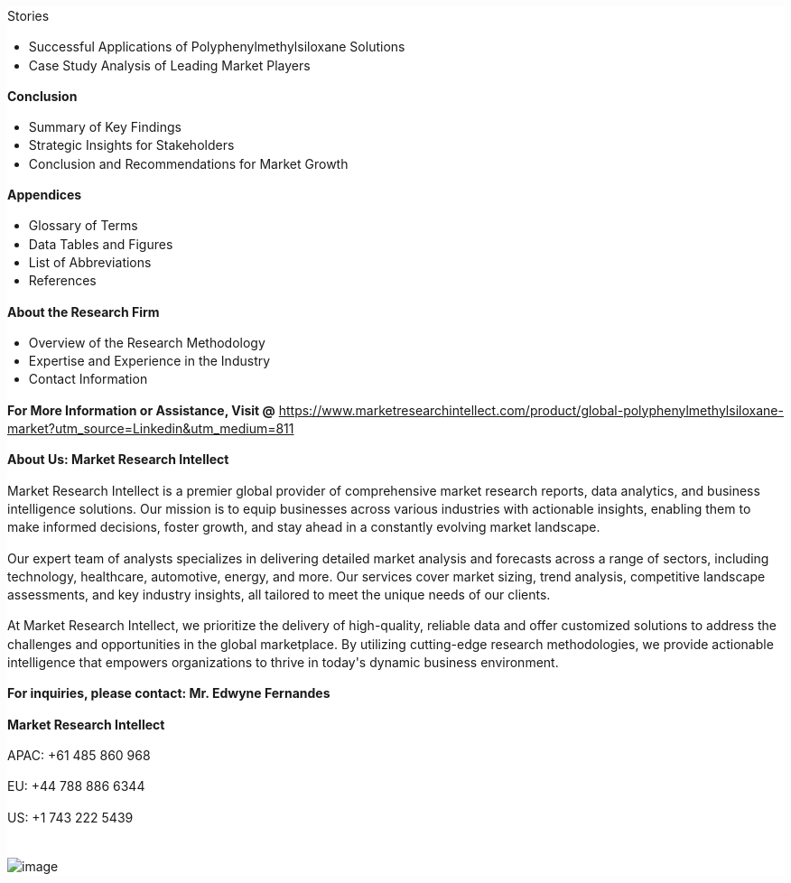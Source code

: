 Stories</strong></p><ul><li>Successful Applications of Polyphenylmethylsiloxane Solutions</li><li>Case Study Analysis of Leading Market Players</li></ul><p><strong>Conclusion</strong></p><ul><li>Summary of Key Findings</li><li>Strategic Insights for Stakeholders</li><li>Conclusion and Recommendations for Market Growth</li></ul><p><strong>Appendices</strong></p><ul><li>Glossary of Terms</li><li>Data Tables and Figures</li><li>List of Abbreviations</li><li>References</li></ul><p><strong>About the Research Firm</strong></p><ul><li>Overview of the Research Methodology</li><li>Expertise and Experience in the Industry</li><li>Contact Information</li></ul></div><div class="article-main__content" data-test-id="publishing-text-block"><p><span class="font-[700]"><strong>For More Information or Assistance, Visit @</strong>&nbsp;<a href="https://www.marketresearchintellect.com/product/global-polyphenylmethylsiloxane-market?utm_source=Linkedin&utm_medium=811">https://www.marketresearchintellect.com/product/global-polyphenylmethylsiloxane-market?utm_source=Linkedin&utm_medium=811</a></span></p><p><strong>About Us: Market Research Intellect</strong></p><p>Market Research Intellect is a premier global provider of comprehensive market research reports, data analytics, and business intelligence solutions. Our mission is to equip businesses across various industries with actionable insights, enabling them to make informed decisions, foster growth, and stay ahead in a constantly evolving market landscape.</p><p>Our expert team of analysts specializes in delivering detailed market analysis and forecasts across a range of sectors, including technology, healthcare, automotive, energy, and more. Our services cover market sizing, trend analysis, competitive landscape assessments, and key industry insights, all tailored to meet the unique needs of our clients.</p><p>At Market Research Intellect, we prioritize the delivery of high-quality, reliable data and offer customized solutions to address the challenges and opportunities in the global marketplace. By utilizing cutting-edge research methodologies, we provide actionable intelligence that empowers organizations to thrive in today's dynamic business environment.</p><p><strong>For inquiries, please contact: Mr. Edwyne Fernandes</strong></p><p><strong>Market Research Intellect</strong></p><p>APAC: +61 485 860 968</p><p>EU: +44 788 886 6344</p><p>US: +1 743 222 5439</p></div><div class="article-main__content" data-test-id="publishing-text-block">&nbsp;</div>
![image](https://github.com/user-attachments/assets/9e063e0c-22c2-45d2-9c9d-0679ce9afbaf)
